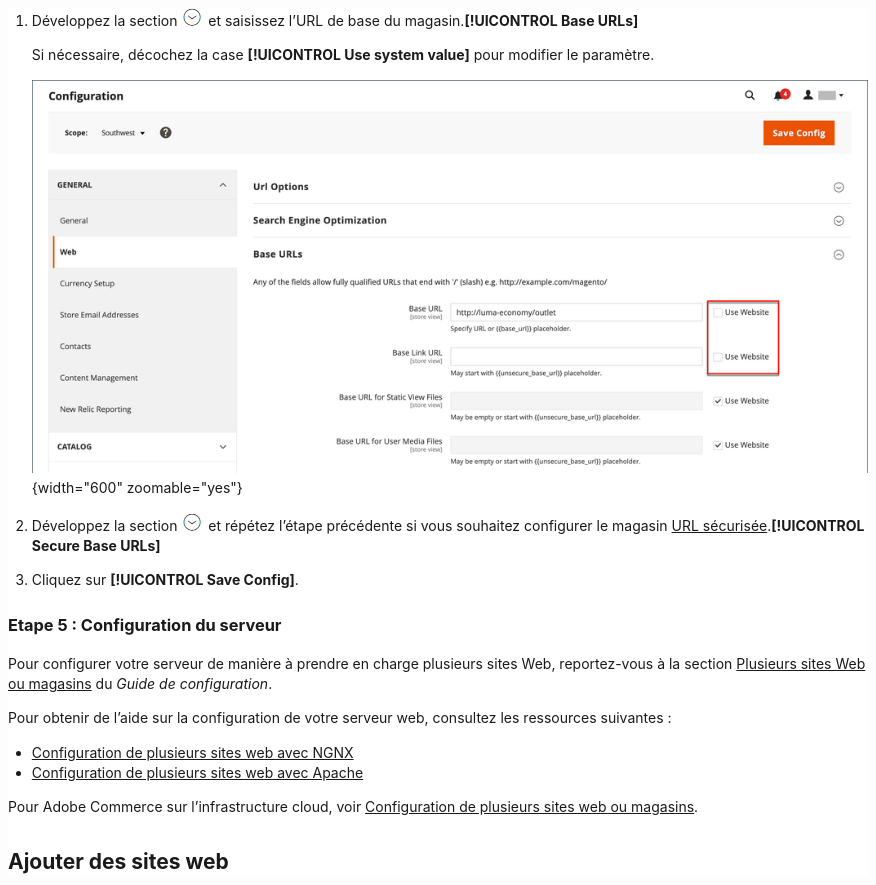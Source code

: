 1. Développez la section ![Sélecteur d’extension](../assets/icon-display-expand.png) et saisissez l’URL de base du magasin.**[!UICONTROL Base URLs]**

   Si nécessaire, décochez la case **[!UICONTROL Use system value]** pour modifier le paramètre.

   ![Configuration générale - URL de base web](./assets/config-general-web-base-urls-clear-checkbox.png){width="600" zoomable="yes"}

1. Développez la section ![Sélecteur d’extension](../assets/icon-display-expand.png) et répétez l’étape précédente si vous souhaitez configurer le magasin [URL sécurisée](store-urls.md).**[!UICONTROL Secure Base URLs]**

1. Cliquez sur **[!UICONTROL Save Config]**.

### Etape 5 : Configuration du serveur

Pour configurer votre serveur de manière à prendre en charge plusieurs sites Web, reportez-vous à la section [Plusieurs sites Web ou magasins](https://experienceleague.adobe.com/docs/commerce-operations/configuration-guide/multi-sites/ms-overview.html?lang=fr) du _Guide de configuration_.

Pour obtenir de l’aide sur la configuration de votre serveur web, consultez les ressources suivantes :

- [Configuration de plusieurs sites web avec NGNX](https://experienceleague.adobe.com/docs/commerce-operations/configuration-guide/multi-sites/ms-nginx.html?lang=fr)
- [Configuration de plusieurs sites web avec Apache](https://experienceleague.adobe.com/docs/commerce-operations/configuration-guide/multi-sites/ms-apache.html?lang=fr)

Pour Adobe Commerce sur l’infrastructure cloud, voir [Configuration de plusieurs sites web ou magasins](https://experienceleague.adobe.com/docs/commerce-cloud-service/user-guide/configure-store/multiple-sites.html?lang=fr).

## Ajouter des sites web
